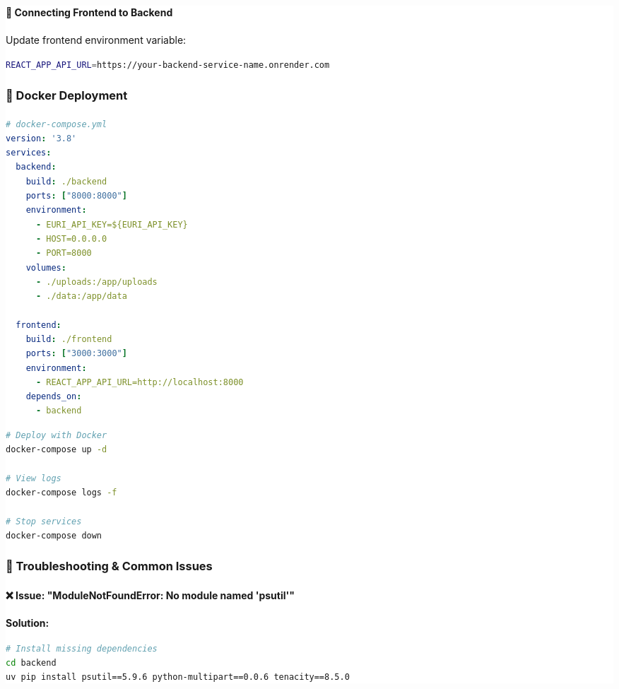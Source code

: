#### 🔗 Connecting Frontend to Backend

Update frontend environment variable:
```bash
REACT_APP_API_URL=https://your-backend-service-name.onrender.com
```

### 🐳 Docker Deployment

```yaml
# docker-compose.yml
version: '3.8'
services:
  backend:
    build: ./backend
    ports: ["8000:8000"]
    environment:
      - EURI_API_KEY=${EURI_API_KEY}
      - HOST=0.0.0.0
      - PORT=8000
    volumes:
      - ./uploads:/app/uploads
      - ./data:/app/data

  frontend:
    build: ./frontend
    ports: ["3000:3000"]
    environment:
      - REACT_APP_API_URL=http://localhost:8000
    depends_on:
      - backend
```

```bash
# Deploy with Docker
docker-compose up -d

# View logs
docker-compose logs -f

# Stop services
docker-compose down
```

### 🔧 Troubleshooting & Common Issues

#### ❌ Issue: "ModuleNotFoundError: No module named 'psutil'"
**Solution:**
```bash
# Install missing dependencies
cd backend
uv pip install psutil==5.9.6 python-multipart==0.0.6 tenacity==8.5.0
```
